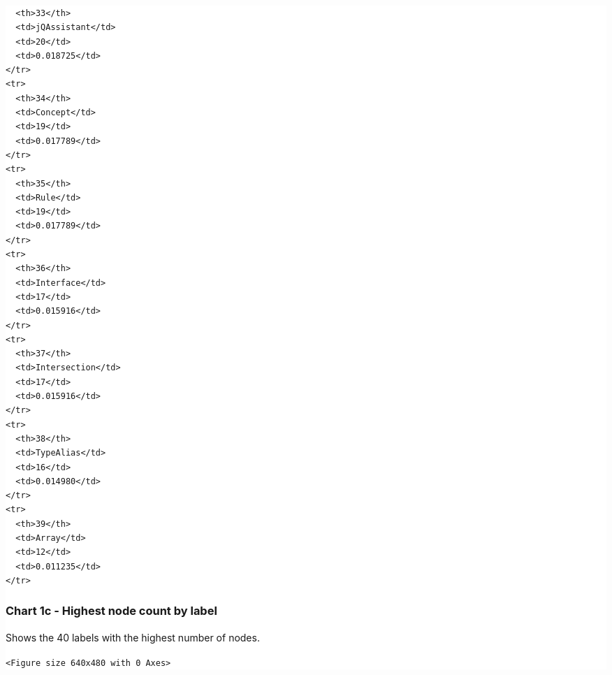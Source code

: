       <th>33</th>
      <td>jQAssistant</td>
      <td>20</td>
      <td>0.018725</td>
    </tr>
    <tr>
      <th>34</th>
      <td>Concept</td>
      <td>19</td>
      <td>0.017789</td>
    </tr>
    <tr>
      <th>35</th>
      <td>Rule</td>
      <td>19</td>
      <td>0.017789</td>
    </tr>
    <tr>
      <th>36</th>
      <td>Interface</td>
      <td>17</td>
      <td>0.015916</td>
    </tr>
    <tr>
      <th>37</th>
      <td>Intersection</td>
      <td>17</td>
      <td>0.015916</td>
    </tr>
    <tr>
      <th>38</th>
      <td>TypeAlias</td>
      <td>16</td>
      <td>0.014980</td>
    </tr>
    <tr>
      <th>39</th>
      <td>Array</td>
      <td>12</td>
      <td>0.011235</td>
    </tr>
  </tbody>
</table>
</div>



### Chart 1c - Highest node count by label

Shows the 40 labels with the highest number of nodes.


    <Figure size 640x480 with 0 Axes>
